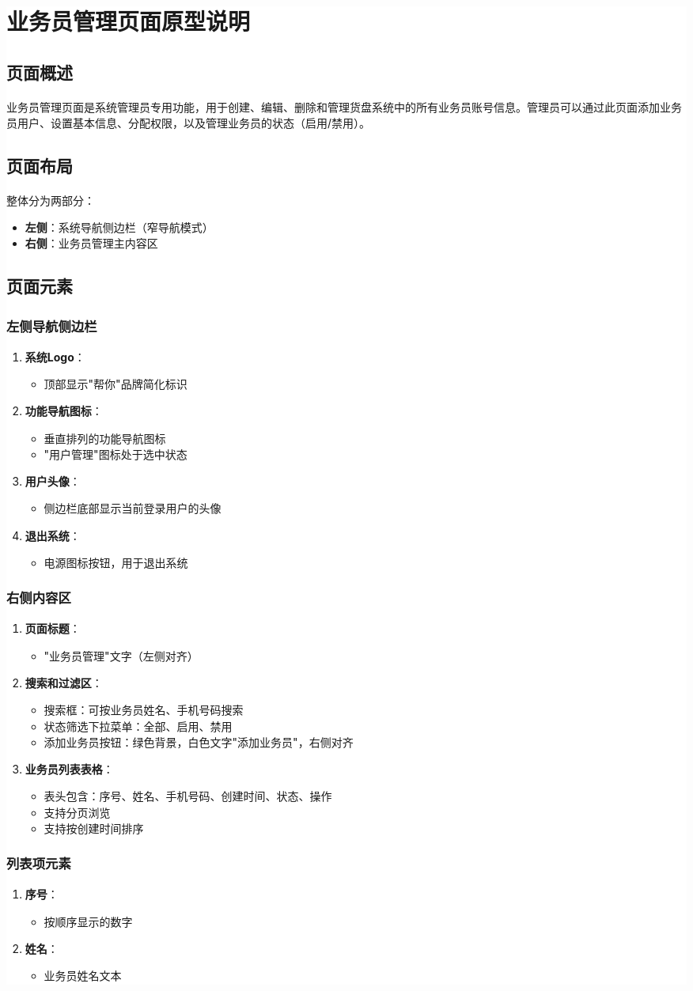 # 业务员管理页面原型说明

## 页面概述

业务员管理页面是系统管理员专用功能，用于创建、编辑、删除和管理货盘系统中的所有业务员账号信息。管理员可以通过此页面添加业务员用户、设置基本信息、分配权限，以及管理业务员的状态（启用/禁用）。

## 页面布局

整体分为两部分：
- **左侧**：系统导航侧边栏（窄导航模式）
- **右侧**：业务员管理主内容区

## 页面元素

### 左侧导航侧边栏

1. **系统Logo**：
   - 顶部显示"帮你"品牌简化标识
   
2. **功能导航图标**：
   - 垂直排列的功能导航图标
   - "用户管理"图标处于选中状态
   
3. **用户头像**：
   - 侧边栏底部显示当前登录用户的头像
   
4. **退出系统**：
   - 电源图标按钮，用于退出系统

### 右侧内容区

1. **页面标题**：
   - "业务员管理"文字（左侧对齐）
   
2. **搜索和过滤区**：
   - 搜索框：可按业务员姓名、手机号码搜索
   - 状态筛选下拉菜单：全部、启用、禁用
   - 添加业务员按钮：绿色背景，白色文字"添加业务员"，右侧对齐
   
3. **业务员列表表格**：
   - 表头包含：序号、姓名、手机号码、创建时间、状态、操作
   - 支持分页浏览
   - 支持按创建时间排序

### 列表项元素

1. **序号**：
   - 按顺序显示的数字
   
2. **姓名**：
   - 业务员姓名文本
   